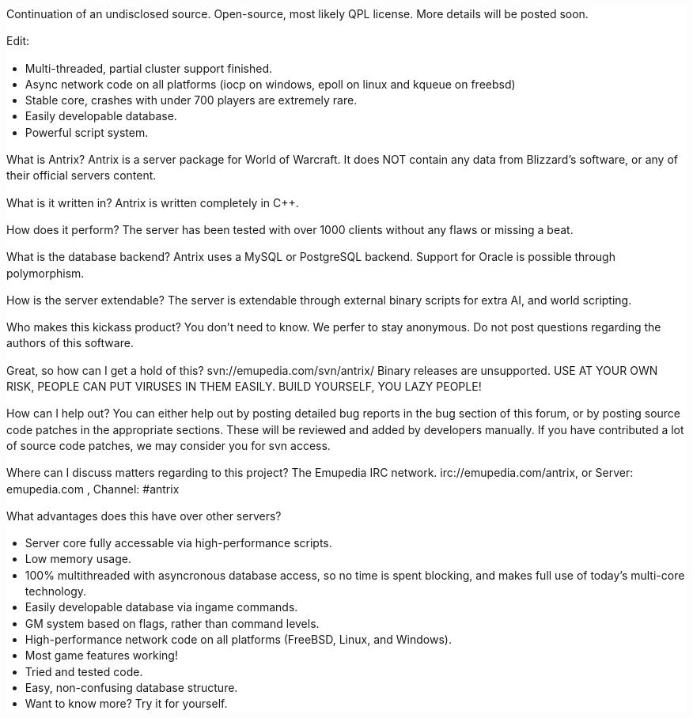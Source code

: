 Continuation of an undisclosed source.
Open-source, most likely QPL license.
More details will be posted soon.

Edit:
- Multi-threaded, partial cluster support finished.
- Async network code on all platforms (iocp on windows, epoll on linux and kqueue on freebsd)
- Stable core, crashes with under 700 players are extremely rare.
- Easily developable database.
- Powerful script system.

What is Antrix?
Antrix is a server package for World of Warcraft. It does NOT contain any data from Blizzard’s software, or any of their official servers content.

What is it written in?
Antrix is written completely in C++.

How does it perform?
The server has been tested with over 1000 clients without any flaws or missing a beat.

What is the database backend?
Antrix uses a MySQL or PostgreSQL backend. Support for Oracle is possible through polymorphism.

How is the server extendable?
The server is extendable through external binary scripts for extra AI, and world scripting.

Who makes this kickass product?
You don’t need to know. We perfer to stay anonymous. Do not post questions regarding the authors of this software.

Great, so how can I get a hold of this?
svn://emupedia.com/svn/antrix/
Binary releases are unsupported. USE AT YOUR OWN RISK, PEOPLE CAN PUT VIRUSES IN THEM EASILY. BUILD YOURSELF, YOU LAZY PEOPLE!

How can I help out?
You can either help out by posting detailed bug reports in the bug section of this forum, or by posting source code patches in the appropriate sections. These will be reviewed and added by developers manually. If you have contributed a lot of source code patches, we may consider you for svn access.

Where can I discuss matters regarding to this project?
The Emupedia IRC network. irc://emupedia.com/antrix, or Server: emupedia.com , Channel: #antrix

What advantages does this have over other servers?

* Server core fully accessable via high-performance scripts.
* Low memory usage.
* 100% multithreaded with asyncronous database access, so no time is spent blocking, and makes full use of today’s multi-core technology.
* Easily developable database via ingame commands.
* GM system based on flags, rather than command levels.
* High-performance network code on all platforms (FreeBSD, Linux, and Windows).
* Most game features working!
* Tried and tested code.
* Easy, non-confusing database structure.
* Want to know more? Try it for yourself.
